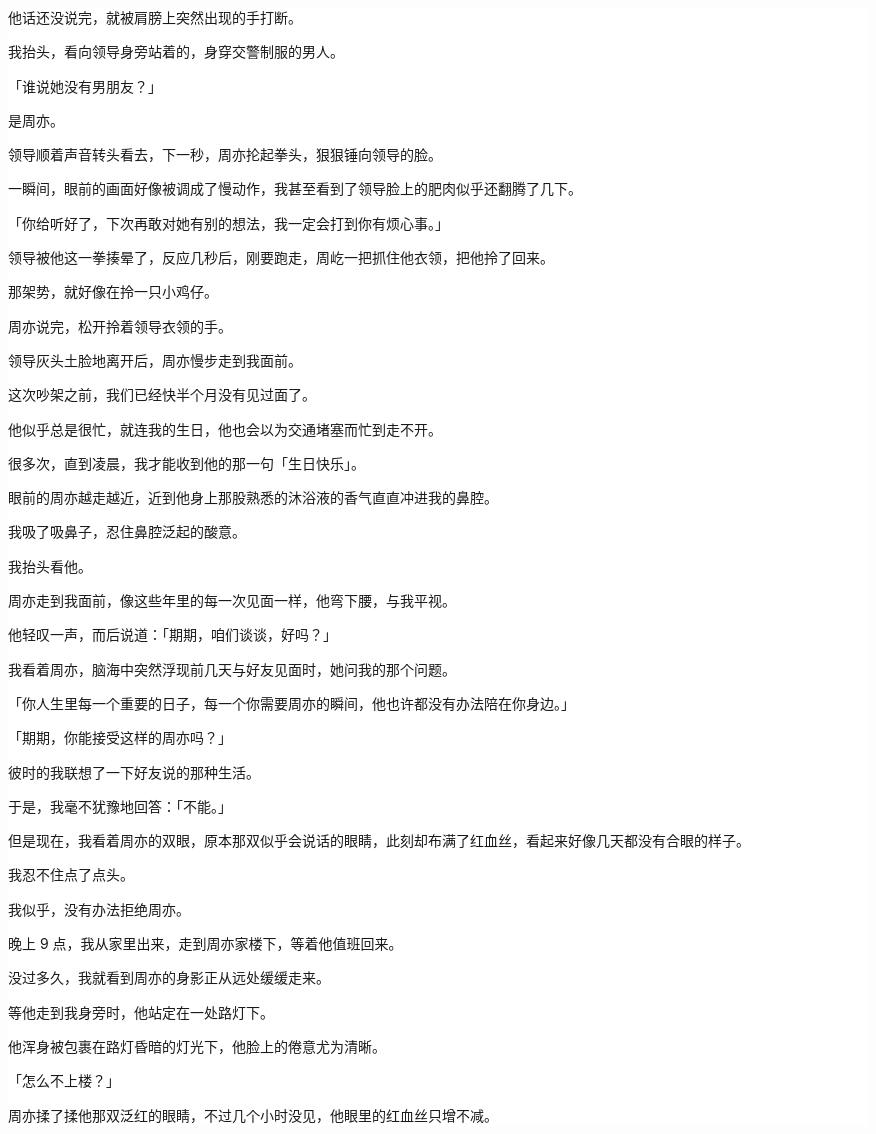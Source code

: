 他话还没说完，就被肩膀上突然出现的手打断。

我抬头，看向领导身旁站着的，身穿交警制服的男人。

「谁说她没有男朋友？」

是周亦。

领导顺着声音转头看去，下一秒，周亦抡起拳头，狠狠锤向领导的脸。

一瞬间，眼前的画面好像被调成了慢动作，我甚至看到了领导脸上的肥肉似乎还翻腾了几下。

「你给听好了，下次再敢对她有别的想法，我一定会打到你有烦心事。」

领导被他这一拳揍晕了，反应几秒后，刚要跑走，周屹一把抓住他衣领，把他拎了回来。

那架势，就好像在拎一只小鸡仔。

周亦说完，松开拎着领导衣领的手。

领导灰头土脸地离开后，周亦慢步走到我面前。

这次吵架之前，我们已经快半个月没有见过面了。

他似乎总是很忙，就连我的生日，他也会以为交通堵塞而忙到走不开。

很多次，直到凌晨，我才能收到他的那一句「生日快乐」。

眼前的周亦越走越近，近到他身上那股熟悉的沐浴液的香气直直冲进我的鼻腔。

我吸了吸鼻子，忍住鼻腔泛起的酸意。

我抬头看他。

周亦走到我面前，像这些年里的每一次见面一样，他弯下腰，与我平视。

他轻叹一声，而后说道：「期期，咱们谈谈，好吗？」

我看着周亦，脑海中突然浮现前几天与好友见面时，她问我的那个问题。

「你人生里每一个重要的日子，每一个你需要周亦的瞬间，他也许都没有办法陪在你身边。」

「期期，你能接受这样的周亦吗？」

彼时的我联想了一下好友说的那种生活。

于是，我毫不犹豫地回答：「不能。」

但是现在，我看着周亦的双眼，原本那双似乎会说话的眼睛，此刻却布满了红血丝，看起来好像几天都没有合眼的样子。

我忍不住点了点头。

我似乎，没有办法拒绝周亦。

晚上 9 点，我从家里出来，走到周亦家楼下，等着他值班回来。

没过多久，我就看到周亦的身影正从远处缓缓走来。

等他走到我身旁时，他站定在一处路灯下。

他浑身被包裹在路灯昏暗的灯光下，他脸上的倦意尤为清晰。

「怎么不上楼？」

周亦揉了揉他那双泛红的眼睛，不过几个小时没见，他眼里的红血丝只增不减。

